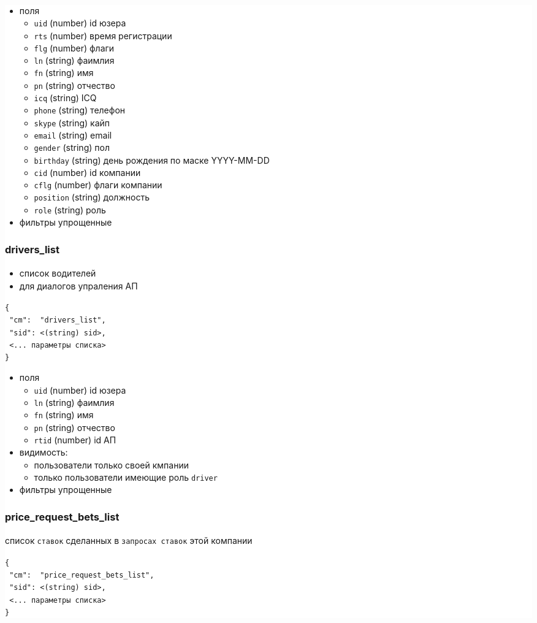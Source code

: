 * поля
  * `uid` (number) id юзера
  * `rts` (number) время регистрации
  * `flg` (number) флаги
  * `ln` (string) фаимлия
  * `fn` (string) имя
  * `pn` (string) отчество
  * `icq` (string) ICQ
  * `phone` (string) телефон
  * `skype` (string) кайп
  * `email` (string) email
  * `gender` (string) пол
  * `birthday` (string) день рождения по маске YYYY-MM-DD
  * `cid` (number) id компании
  * `cflg` (number) флаги компании
  * `position` (string) должность
  * `role` (string) роль
* фильтры упрощенные



### drivers_list

* список водителей
* для диалогов упраления АП

```
{
 "cm":  "drivers_list",
 "sid": <(string) sid>,
 <... параметры списка>
}
```

* поля
  * `uid` (number) id юзера
  * `ln` (string) фаимлия
  * `fn` (string) имя
  * `pn` (string) отчество
  * `rtid` (number) id АП
* видимость:
  * пользователи только своей кмпании
  * только пользователи имеющие роль `driver`
* фильтры упрощенные



### price_request_bets_list

список `ставок` сделанных в `запросах ставок` этой компании

```
{
 "cm":  "price_request_bets_list",
 "sid": <(string) sid>,
 <... параметры списка>
}
```

